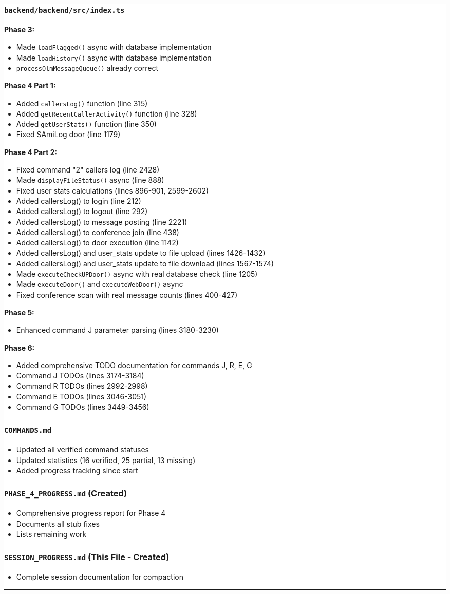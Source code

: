 ### `backend/backend/src/index.ts`
**Phase 3:**
- Made `loadFlagged()` async with database implementation
- Made `loadHistory()` async with database implementation
- `processOlmMessageQueue()` already correct

**Phase 4 Part 1:**
- Added `callersLog()` function (line 315)
- Added `getRecentCallerActivity()` function (line 328)
- Added `getUserStats()` function (line 350)
- Fixed SAmiLog door (line 1179)

**Phase 4 Part 2:**
- Fixed command "2" callers log (line 2428)
- Made `displayFileStatus()` async (line 888)
- Fixed user stats calculations (lines 896-901, 2599-2602)
- Added callersLog() to login (line 212)
- Added callersLog() to logout (line 292)
- Added callersLog() to message posting (line 2221)
- Added callersLog() to conference join (line 438)
- Added callersLog() to door execution (line 1142)
- Added callersLog() and user_stats update to file upload (lines 1426-1432)
- Added callersLog() and user_stats update to file download (lines 1567-1574)
- Made `executeCheckUPDoor()` async with real database check (line 1205)
- Made `executeDoor()` and `executeWebDoor()` async
- Fixed conference scan with real message counts (lines 400-427)

**Phase 5:**
- Enhanced command J parameter parsing (lines 3180-3230)

**Phase 6:**
- Added comprehensive TODO documentation for commands J, R, E, G
- Command J TODOs (lines 3174-3184)
- Command R TODOs (lines 2992-2998)
- Command E TODOs (lines 3046-3051)
- Command G TODOs (lines 3449-3456)

### `COMMANDS.md`
- Updated all verified command statuses
- Updated statistics (16 verified, 25 partial, 13 missing)
- Added progress tracking since start

### `PHASE_4_PROGRESS.md` (Created)
- Comprehensive progress report for Phase 4
- Documents all stub fixes
- Lists remaining work

### `SESSION_PROGRESS.md` (This File - Created)
- Complete session documentation for compaction

---
